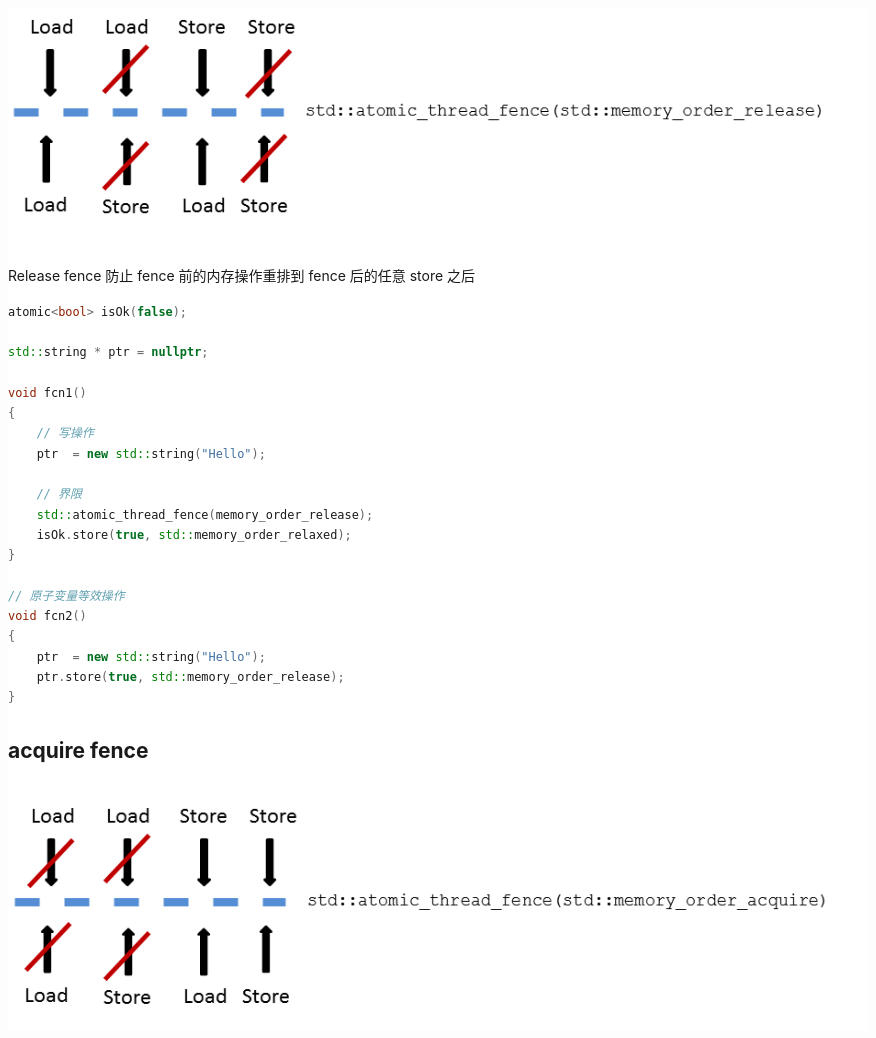 
![alt|c,75](../../image/concurrency/release_fence.png)

Release fence 防止 fence 前的内存操作重排到 fence 后的任意 store 之后

```cpp
atomic<bool> isOk(false);

std::string * ptr = nullptr;

void fcn1()
{
    // 写操作
    ptr  = new std::string("Hello");

    // 界限
    std::atomic_thread_fence(memory_order_release);
    isOk.store(true, std::memory_order_relaxed);
}

// 原子变量等效操作
void fcn2()
{
    ptr  = new std::string("Hello");
    ptr.store(true, std::memory_order_release);
}
```

## acquire fence

![alt|c,75](../../image/concurrency/acquire_fence.png)
